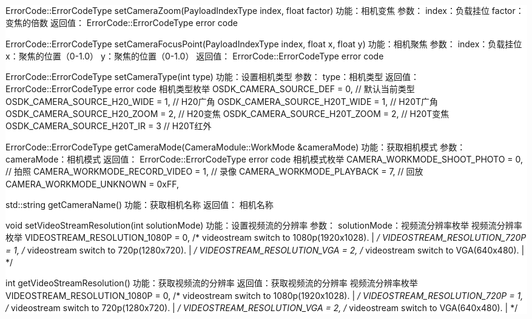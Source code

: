 
ErrorCode::ErrorCodeType setCameraZoom(PayloadIndexType index, float factor)
功能：相机变焦
参数：
index：负载挂位
factor：变焦的倍数
返回值： ErrorCode::ErrorCodeType  error code

ErrorCode::ErrorCodeType setCameraFocusPoint(PayloadIndexType index, float x, float y)
功能：相机聚焦
参数：
index：负载挂位
x：聚焦的位置（0-1.0）
y：聚焦的位置（0-1.0）
返回值： ErrorCode::ErrorCodeType  error code

ErrorCode::ErrorCodeType setCameraType(int type)
功能：设置相机类型
参数：
type：相机类型
返回值： ErrorCode::ErrorCodeType  error code
相机类型枚举
OSDK_CAMERA_SOURCE_DEF = 0,         // 默认当前类型
OSDK_CAMERA_SOURCE_H20_WIDE = 1,    // H20广角
OSDK_CAMERA_SOURCE_H20T_WIDE = 1,   // H20T广角
OSDK_CAMERA_SOURCE_H20_ZOOM = 2,    // H20变焦
OSDK_CAMERA_SOURCE_H20T_ZOOM = 2,   // H20T变焦
OSDK_CAMERA_SOURCE_H20T_IR = 3      // H20T红外

ErrorCode::ErrorCodeType getCameraMode(CameraModule::WorkMode &cameraMode)
功能：获取相机模式
参数：
cameraMode：相机模式
返回值： ErrorCode::ErrorCodeType  error code
相机模式枚举
CAMERA_WORKMODE_SHOOT_PHOTO = 0,    // 拍照
CAMERA_WORKMODE_RECORD_VIDEO = 1,   // 录像
CAMERA_WORKMODE_PLAYBACK = 7,       // 回放
CAMERA_WORKMODE_UNKNOWN = 0xFF,

std::string getCameraName()
功能：获取相机名称
返回值： 相机名称

void setVideoStreamResolution(int solutionMode)
功能：设置视频流的分辨率
参数：
solutionMode：视频流分辨率枚举
视频流分辨率枚举
VIDEOSTREAM_RESOLUTION_1080P = 0, /* videostream switch to 1080p(1920x1028). | */
VIDEOSTREAM_RESOLUTION_720P = 1, /* videostream switch to 720p(1280x720). | */
VIDEOSTREAM_RESOLUTION_VGA = 2, /* videostream switch to VGA(640x480). | */

int getVideoStreamResolution()
功能：获取视频流的分辨率
返回值：获取视频流的分辨率
视频流分辨率枚举
VIDEOSTREAM_RESOLUTION_1080P = 0, /* videostream switch to 1080p(1920x1028). | */
VIDEOSTREAM_RESOLUTION_720P = 1, /* videostream switch to 720p(1280x720). | */
VIDEOSTREAM_RESOLUTION_VGA = 2, /* videostream switch to VGA(640x480). | */
